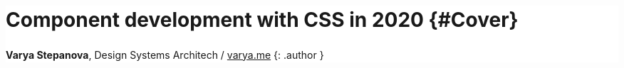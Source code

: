 
# <span class="dev">Component development</span> <span class="css">with CSS</span> <span class="year">in 2020</span> {#Cover}

<b>Varya Stepanova</b>, Design Systems Architech / [varya.me](http://varya.me)
{: .author }

<style>

#Cover {
  padding-left: 60px;
  padding-right: 60px;
}

#Cover,
#Cover h2,
#Cover p
 {
  color: black;
}

#Cover h2 {
  font-size: 55px;
  margin-top: 0.25em;
  line-height: 1em;
  text-transform: capitalize;
}

#Cover h2 .dev {
  display: block;
  color: #38bcc2;
}

#Cover h2 .css {
  font-size: 100px;
  font-family: "Graphik Light";
  display: block;
  text-transform: uppercase;
  margin-top: 0.5em;
  margin-bottom: 0.25em;
}

#Cover h2 .year {
  color: #ca4e1f;
}

#Cover .author {
  margin-top: 252px;
  text-align: right;
}

#Cover .event {
  font-size: 0.5em;
  text-align: right;
  margin-top: 0;
}

